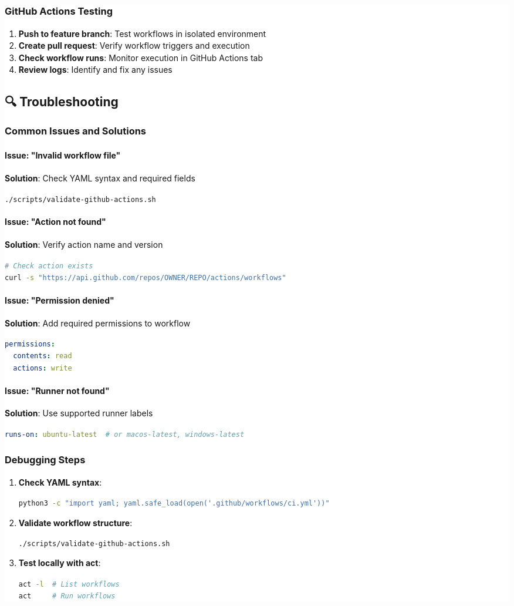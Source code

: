 ### **GitHub Actions Testing**

1. **Push to feature branch**: Test workflows in isolated environment
2. **Create pull request**: Verify workflow triggers and execution
3. **Check workflow runs**: Monitor execution in GitHub Actions tab
4. **Review logs**: Identify and fix any issues

## 🔍 **Troubleshooting**

### **Common Issues and Solutions**

#### **Issue: "Invalid workflow file"**
**Solution**: Check YAML syntax and required fields
```bash
./scripts/validate-github-actions.sh
```

#### **Issue: "Action not found"**
**Solution**: Verify action name and version
```bash
# Check action exists
curl -s "https://api.github.com/repos/OWNER/REPO/actions/workflows"
```

#### **Issue: "Permission denied"**
**Solution**: Add required permissions to workflow
```yaml
permissions:
  contents: read
  actions: write
```

#### **Issue: "Runner not found"**
**Solution**: Use supported runner labels
```yaml
runs-on: ubuntu-latest  # or macos-latest, windows-latest
```

### **Debugging Steps**

1. **Check YAML syntax**:
   ```bash
   python3 -c "import yaml; yaml.safe_load(open('.github/workflows/ci.yml'))"
   ```

2. **Validate workflow structure**:
   ```bash
   ./scripts/validate-github-actions.sh
   ```

3. **Test locally with act**:
   ```bash
   act -l  # List workflows
   act     # Run workflows
   ```
